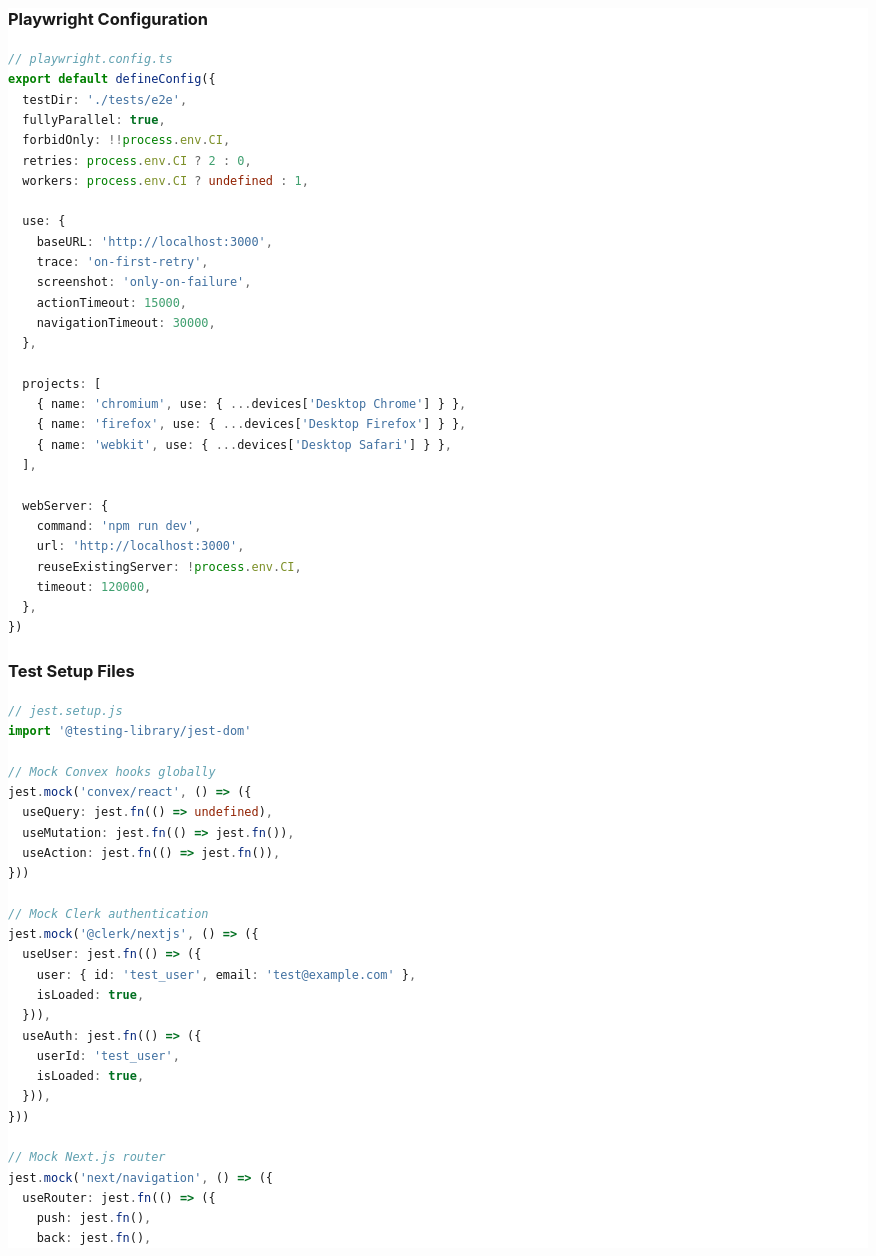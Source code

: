 ### Playwright Configuration

```typescript
// playwright.config.ts
export default defineConfig({
  testDir: './tests/e2e',
  fullyParallel: true,
  forbidOnly: !!process.env.CI,
  retries: process.env.CI ? 2 : 0,
  workers: process.env.CI ? undefined : 1,

  use: {
    baseURL: 'http://localhost:3000',
    trace: 'on-first-retry',
    screenshot: 'only-on-failure',
    actionTimeout: 15000,
    navigationTimeout: 30000,
  },

  projects: [
    { name: 'chromium', use: { ...devices['Desktop Chrome'] } },
    { name: 'firefox', use: { ...devices['Desktop Firefox'] } },
    { name: 'webkit', use: { ...devices['Desktop Safari'] } },
  ],

  webServer: {
    command: 'npm run dev',
    url: 'http://localhost:3000',
    reuseExistingServer: !process.env.CI,
    timeout: 120000,
  },
})
```

### Test Setup Files

```typescript
// jest.setup.js
import '@testing-library/jest-dom'

// Mock Convex hooks globally
jest.mock('convex/react', () => ({
  useQuery: jest.fn(() => undefined),
  useMutation: jest.fn(() => jest.fn()),
  useAction: jest.fn(() => jest.fn()),
}))

// Mock Clerk authentication
jest.mock('@clerk/nextjs', () => ({
  useUser: jest.fn(() => ({
    user: { id: 'test_user', email: 'test@example.com' },
    isLoaded: true,
  })),
  useAuth: jest.fn(() => ({
    userId: 'test_user',
    isLoaded: true,
  })),
}))

// Mock Next.js router
jest.mock('next/navigation', () => ({
  useRouter: jest.fn(() => ({
    push: jest.fn(),
    back: jest.fn(),
```